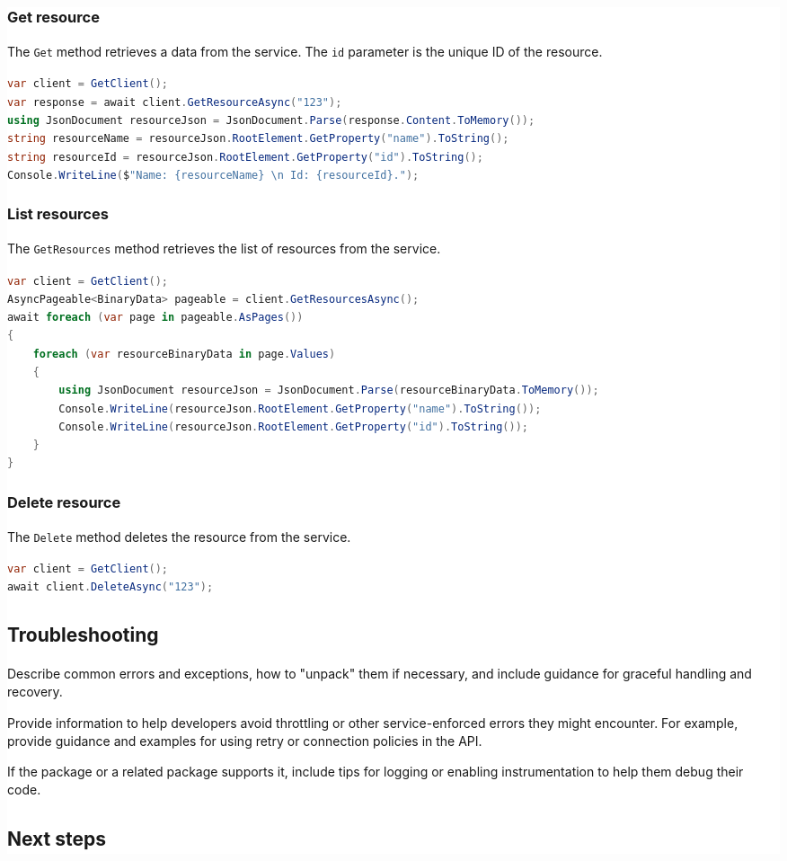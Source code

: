 ### Get resource

The `Get` method retrieves a data from the service. The `id` parameter is the unique ID of the resource.

```C# Snippet:RetrieveResource
var client = GetClient();
var response = await client.GetResourceAsync("123");
using JsonDocument resourceJson = JsonDocument.Parse(response.Content.ToMemory());
string resourceName = resourceJson.RootElement.GetProperty("name").ToString();
string resourceId = resourceJson.RootElement.GetProperty("id").ToString();
Console.WriteLine($"Name: {resourceName} \n Id: {resourceId}.");
```

### List resources

The `GetResources` method retrieves the list of resources from the service.

```C# Snippet:ListResources
var client = GetClient();
AsyncPageable<BinaryData> pageable = client.GetResourcesAsync();
await foreach (var page in pageable.AsPages())
{
    foreach (var resourceBinaryData in page.Values)
    {
        using JsonDocument resourceJson = JsonDocument.Parse(resourceBinaryData.ToMemory());
        Console.WriteLine(resourceJson.RootElement.GetProperty("name").ToString());
        Console.WriteLine(resourceJson.RootElement.GetProperty("id").ToString());
    }
}
```

### Delete resource

The `Delete` method deletes the resource from the service.

```C# Snippet:DeleteResource
var client = GetClient();
await client.DeleteAsync("123");
```

## Troubleshooting

Describe common errors and exceptions, how to "unpack" them if necessary, and include guidance for graceful handling and recovery.

Provide information to help developers avoid throttling or other service-enforced errors they might encounter. For example, provide guidance and examples for using retry or connection policies in the API.

If the package or a related package supports it, include tips for logging or enabling instrumentation to help them debug their code.

## Next steps
